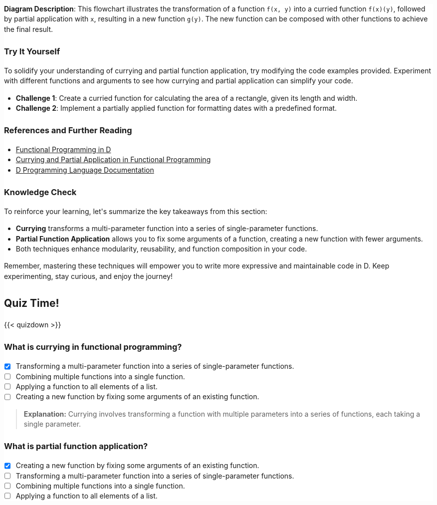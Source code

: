 **Diagram Description**: This flowchart illustrates the transformation of a function `f(x, y)` into a curried function `f(x)(y)`, followed by partial application with `x`, resulting in a new function `g(y)`. The new function can be composed with other functions to achieve the final result.

### Try It Yourself

To solidify your understanding of currying and partial function application, try modifying the code examples provided. Experiment with different functions and arguments to see how currying and partial application can simplify your code.

- **Challenge 1**: Create a curried function for calculating the area of a rectangle, given its length and width.
- **Challenge 2**: Implement a partially applied function for formatting dates with a predefined format.

### References and Further Reading

- [Functional Programming in D](https://dlang.org/articles/functional-programming-in-d.html)
- [Currying and Partial Application in Functional Programming](https://www.martinfowler.com/articles/functional-programming.html)
- [D Programming Language Documentation](https://dlang.org/)

### Knowledge Check

To reinforce your learning, let's summarize the key takeaways from this section:

- **Currying** transforms a multi-parameter function into a series of single-parameter functions.
- **Partial Function Application** allows you to fix some arguments of a function, creating a new function with fewer arguments.
- Both techniques enhance modularity, reusability, and function composition in your code.

Remember, mastering these techniques will empower you to write more expressive and maintainable code in D. Keep experimenting, stay curious, and enjoy the journey!

## Quiz Time!

{{< quizdown >}}

### What is currying in functional programming?

- [x] Transforming a multi-parameter function into a series of single-parameter functions.
- [ ] Combining multiple functions into a single function.
- [ ] Applying a function to all elements of a list.
- [ ] Creating a new function by fixing some arguments of an existing function.

> **Explanation:** Currying involves transforming a function with multiple parameters into a series of functions, each taking a single parameter.

### What is partial function application?

- [x] Creating a new function by fixing some arguments of an existing function.
- [ ] Transforming a multi-parameter function into a series of single-parameter functions.
- [ ] Combining multiple functions into a single function.
- [ ] Applying a function to all elements of a list.
